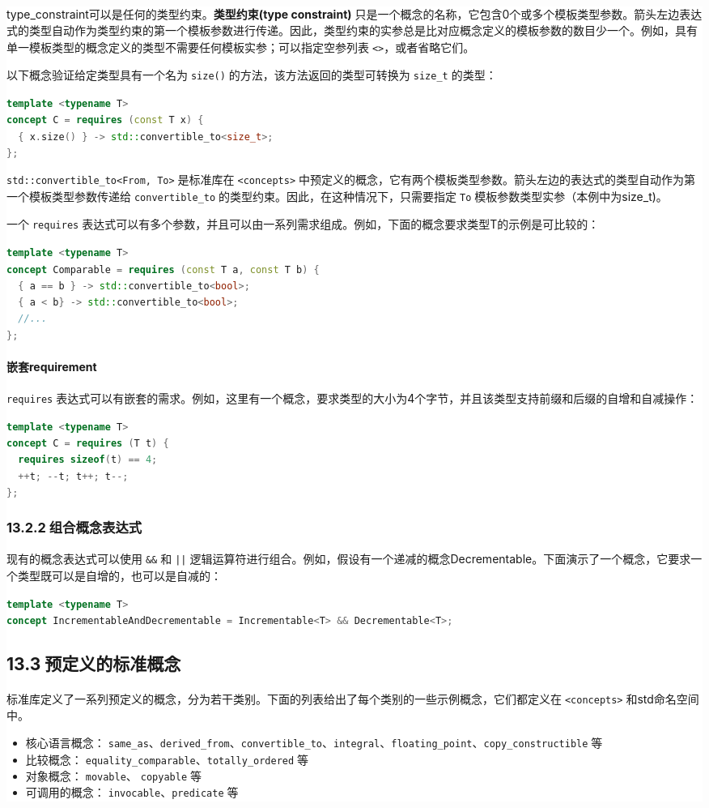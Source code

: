 type_constraint可以是任何的类型约束。**类型约束(type constraint)** 只是一个概念的名称，它包含0个或多个模板类型参数。箭头左边表达式的类型自动作为类型约束的第一个模板参数进行传递。因此，类型约束的实参总是比对应概念定义的模板参数的数目少一个。例如，具有单一模板类型的概念定义的类型不需要任何模板实参；可以指定空参列表 `<>`，或者省略它们。

以下概念验证给定类型具有一个名为 `size()` 的方法，该方法返回的类型可转换为 `size_t` 的类型：

```cpp
template <typename T>
concept C = requires (const T x) {
  { x.size() } -> std::convertible_to<size_t>;
};
```

`std::convertible_to<From, To>` 是标准库在 `<concepts>` 中预定义的概念，它有两个模板类型参数。箭头左边的表达式的类型自动作为第一个模板类型参数传递给 `convertible_to` 的类型约束。因此，在这种情况下，只需要指定 `To` 模板参数类型实参（本例中为size_t)。

一个 `requires` 表达式可以有多个参数，并且可以由一系列需求组成。例如，下面的概念要求类型T的示例是可比较的：

```cpp
template <typename T>
concept Comparable = requires (const T a, const T b) {
  { a == b } -> std::convertible_to<bool>;
  { a < b} -> std::convertible_to<bool>;
  //...
};
```

#### 嵌套requirement

`requires` 表达式可以有嵌套的需求。例如，这里有一个概念，要求类型的大小为4个字节，并且该类型支持前缀和后缀的自增和自减操作：

```cpp
template <typename T>
concept C = requires (T t) {
  requires sizeof(t) == 4;
  ++t; --t; t++; t--;
};
```

### 13.2.2 组合概念表达式

现有的概念表达式可以使用 `&&` 和 `||` 逻辑运算符进行组合。例如，假设有一个递减的概念Decrementable。下面演示了一个概念，它要求一个类型既可以是自增的，也可以是自减的：

```cpp
template <typename T>
concept IncrementableAndDecrementable = Incrementable<T> && Decrementable<T>;
```

## 13.3 预定义的标准概念

标准库定义了一系列预定义的概念，分为若干类别。下面的列表给出了每个类别的一些示例概念，它们都定义在 `<concepts>` 和std命名空间中。

- 核心语言概念： `same_as`、`derived_from`、`convertible_to`、`integral`、`floating_point`、`copy_constructible` 等
- 比较概念： `equality_comparable`、`totally_ordered` 等
- 对象概念： `movable`、 `copyable` 等
- 可调用的概念： `invocable`、`predicate` 等
